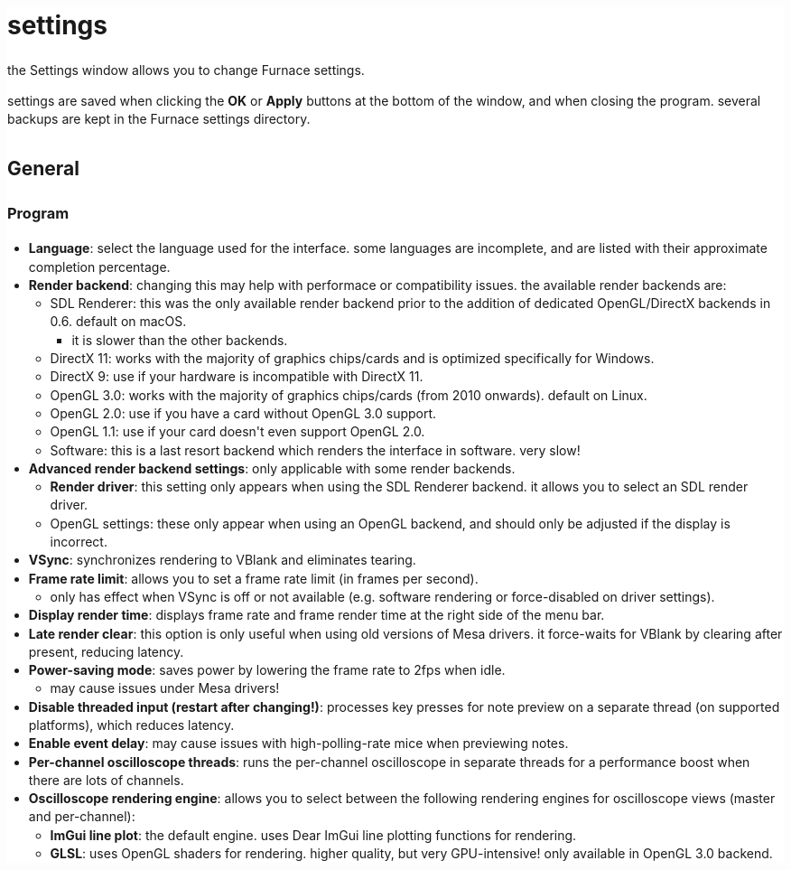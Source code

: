 # settings

the Settings window allows you to change Furnace settings.

settings are saved when clicking the **OK** or **Apply** buttons at the bottom of the window, and when closing the program. several backups are kept in the Furnace settings directory.


## General

### Program

- **Language**: select the language used for the interface. some languages are incomplete, and are listed with their approximate completion percentage.
- **Render backend**: changing this may help with performace or compatibility issues. the available render backends are:
  - SDL Renderer: this was the only available render backend prior to the addition of dedicated OpenGL/DirectX backends in 0.6. default on macOS.
    - it is slower than the other backends.
  - DirectX 11: works with the majority of graphics chips/cards and is optimized specifically for Windows.
  - DirectX 9: use if your hardware is incompatible with DirectX 11.
  - OpenGL 3.0: works with the majority of graphics chips/cards (from 2010 onwards). default on Linux.
  - OpenGL 2.0: use if you have a card without OpenGL 3.0 support.
  - OpenGL 1.1: use if your card doesn't even support OpenGL 2.0.
  - Software: this is a last resort backend which renders the interface in software. very slow!
- **Advanced render backend settings**: only applicable with some render backends.
  - **Render driver**: this setting only appears when using the SDL Renderer backend. it allows you to select an SDL render driver.
  - OpenGL settings: these only appear when using an OpenGL backend, and should only be adjusted if the display is incorrect.
- **VSync**: synchronizes rendering to VBlank and eliminates tearing.
- **Frame rate limit**: allows you to set a frame rate limit (in frames per second).
  - only has effect when VSync is off or not available (e.g. software rendering or force-disabled on driver settings).
- **Display render time**: displays frame rate and frame render time at the right side of the menu bar.
- **Late render clear**: this option is only useful when using old versions of Mesa drivers. it force-waits for VBlank by clearing after present, reducing latency.
- **Power-saving mode**: saves power by lowering the frame rate to 2fps when idle.
  - may cause issues under Mesa drivers!
- **Disable threaded input (restart after changing!)**: processes key presses for note preview on a separate thread (on supported platforms), which reduces latency.
- **Enable event delay**: may cause issues with high-polling-rate mice when previewing notes.
- **Per-channel oscilloscope threads**: runs the per-channel oscilloscope in separate threads for a performance boost when there are lots of channels.
- **Oscilloscope rendering engine**: allows you to select between the following rendering engines for oscilloscope views (master and per-channel):
  - **ImGui line plot**: the default engine. uses Dear ImGui line plotting functions for rendering.
  - **GLSL**: uses OpenGL shaders for rendering. higher quality, but very GPU-intensive! only available in OpenGL 3.0 backend.
